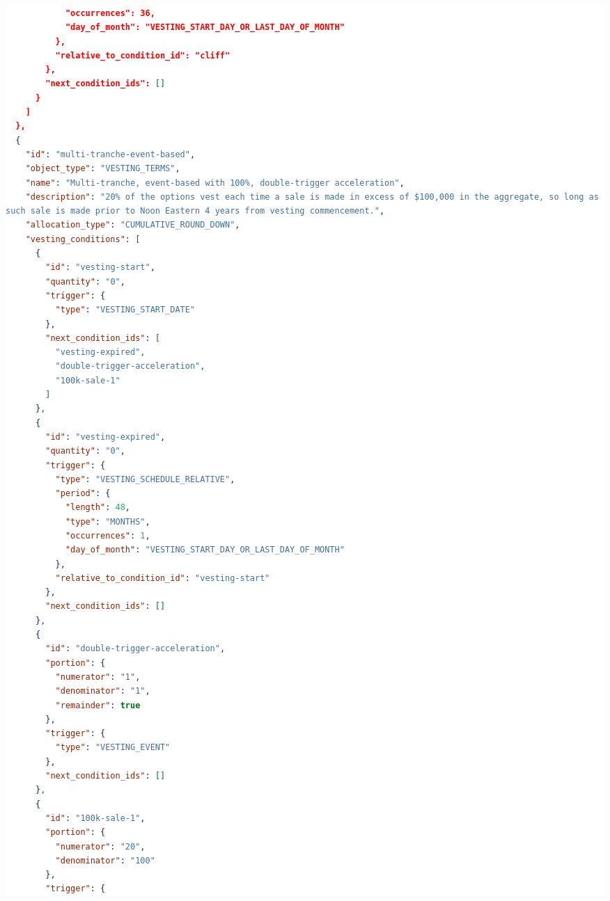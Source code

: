 ```json
            "occurrences": 36,
            "day_of_month": "VESTING_START_DAY_OR_LAST_DAY_OF_MONTH"
          },
          "relative_to_condition_id": "cliff"
        },
        "next_condition_ids": []
      }
    ]
  },
  {
    "id": "multi-tranche-event-based",
    "object_type": "VESTING_TERMS",
    "name": "Multi-tranche, event-based with 100%, double-trigger acceleration",
    "description": "20% of the options vest each time a sale is made in excess of $100,000 in the aggregate, so long as such sale is made prior to Noon Eastern 4 years from vesting commencement.",
    "allocation_type": "CUMULATIVE_ROUND_DOWN",
    "vesting_conditions": [
      {
        "id": "vesting-start",
        "quantity": "0",
        "trigger": {
          "type": "VESTING_START_DATE"
        },
        "next_condition_ids": [
          "vesting-expired",
          "double-trigger-acceleration",
          "100k-sale-1"
        ]
      },
      {
        "id": "vesting-expired",
        "quantity": "0",
        "trigger": {
          "type": "VESTING_SCHEDULE_RELATIVE",
          "period": {
            "length": 48,
            "type": "MONTHS",
            "occurrences": 1,
            "day_of_month": "VESTING_START_DAY_OR_LAST_DAY_OF_MONTH"
          },
          "relative_to_condition_id": "vesting-start"
        },
        "next_condition_ids": []
      },
      {
        "id": "double-trigger-acceleration",
        "portion": {
          "numerator": "1",
          "denominator": "1",
          "remainder": true
        },
        "trigger": {
          "type": "VESTING_EVENT"
        },
        "next_condition_ids": []
      },
      {
        "id": "100k-sale-1",
        "portion": {
          "numerator": "20",
          "denominator": "100"
        },
        "trigger": {
```